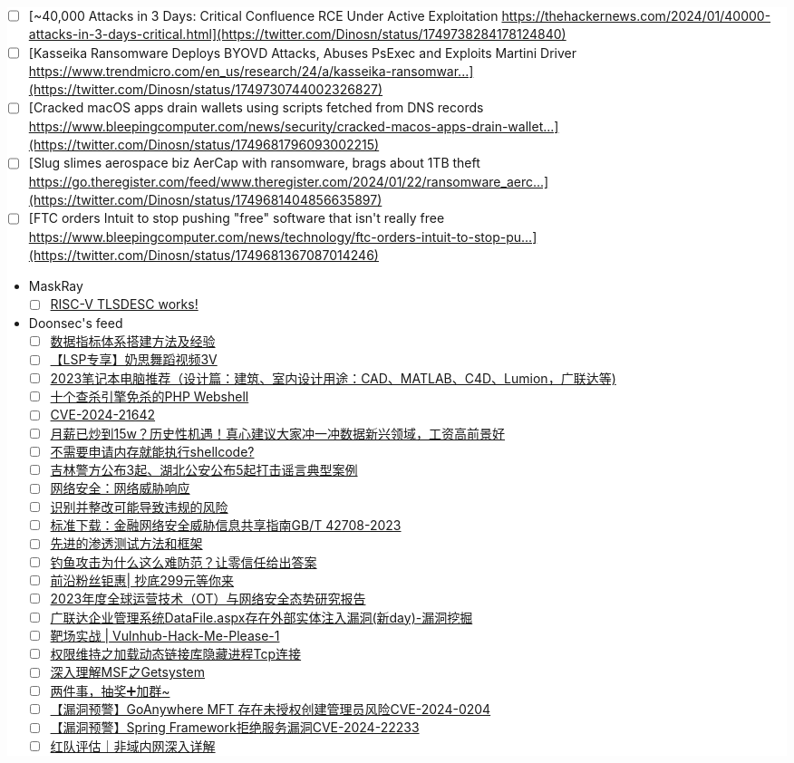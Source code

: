   - [ ] [~40,000 Attacks in 3 Days: Critical Confluence RCE Under Active Exploitation https://thehackernews.com/2024/01/40000-attacks-in-3-days-critical.html](https://twitter.com/Dinosn/status/1749738284178124840)
  - [ ] [Kasseika Ransomware Deploys BYOVD Attacks, Abuses PsExec and Exploits Martini Driver https://www.trendmicro.com/en_us/research/24/a/kasseika-ransomwar...](https://twitter.com/Dinosn/status/1749730744002326827)
  - [ ] [Cracked macOS apps drain wallets using scripts fetched from DNS records https://www.bleepingcomputer.com/news/security/cracked-macos-apps-drain-wallet...](https://twitter.com/Dinosn/status/1749681796093002215)
  - [ ] [Slug slimes aerospace biz AerCap with ransomware, brags about 1TB theft https://go.theregister.com/feed/www.theregister.com/2024/01/22/ransomware_aerc...](https://twitter.com/Dinosn/status/1749681404856635897)
  - [ ] [FTC orders Intuit to stop pushing "free" software that isn't really free https://www.bleepingcomputer.com/news/technology/ftc-orders-intuit-to-stop-pu...](https://twitter.com/Dinosn/status/1749681367087014246)
- MaskRay
  - [ ] [RISC-V TLSDESC works!](https://maskray.me/blog/2024-01-23-riscv-tlsdesc-works)
- Doonsec's feed
  - [ ] [数据指标体系搭建方法及经验](https://mp.weixin.qq.com/s?__biz=MzkzMzQxODU3Mg==&mid=2247487187&idx=1&sn=faf3e8ea72f2de12f8cf077943b5b375)
  - [ ] [【LSP专享】奶思舞蹈视频3V](https://mp.weixin.qq.com/s?__biz=MzA5MzYzMzkzNg==&mid=2650940621&idx=3&sn=246eed333cd229fda01bc7b03a52f9d2)
  - [ ] [2023笔记本电脑推荐（设计篇：建筑、室内设计用途：CAD、MATLAB、C4D、Lumion，广联达等)](https://mp.weixin.qq.com/s?__biz=MzA5MzYzMzkzNg==&mid=2650940621&idx=2&sn=6445e42f21da12c6071610b76e784868)
  - [ ] [十个查杀引擎免杀的PHP Webshell](https://mp.weixin.qq.com/s?__biz=MzA5MzYzMzkzNg==&mid=2650940621&idx=1&sn=68378a60f817c34944f81ff4c1ddca25)
  - [ ] [CVE-2024-21642](https://mp.weixin.qq.com/s?__biz=MzU1ODQ2NTY3Ng==&mid=2247485359&idx=1&sn=6c7fe6f71dde615a6b624a7b9b19510b)
  - [ ] [月薪已炒到15w？历史性机遇！真心建议大家冲一冲数据新兴领域，工资高前景好](https://mp.weixin.qq.com/s?__biz=MzkyMDE5ODYwMw==&mid=2247521324&idx=1&sn=4230a6d2bf6442344f8a6d9b8dcdb608)
  - [ ] [不需要申请内存就能执行shellcode?](https://mp.weixin.qq.com/s?__biz=MzAwMDQwNTE5MA==&mid=2650247320&idx=1&sn=350eb11962e744e8ca5cb2ee28133334)
  - [ ] [吉林警方公布3起、湖北公安公布5起打击谣言典型案例](https://mp.weixin.qq.com/s?__biz=MzA5MzU5MzQzMA==&mid=2652104256&idx=3&sn=1cec040494e2fe846ae1f4d19e9de390)
  - [ ] [网络安全：网络威胁响应](https://mp.weixin.qq.com/s?__biz=MzA5MzU5MzQzMA==&mid=2652104256&idx=2&sn=e9a3bac068c209ad83d61d0611a690e8)
  - [ ] [识别并整改可能导致违规的风险](https://mp.weixin.qq.com/s?__biz=MzA5MzU5MzQzMA==&mid=2652104256&idx=1&sn=af49da398a28954e4e7bee23a3ab3169)
  - [ ] [标准下载：金融网络安全威胁信息共享指南GB/T 42708-2023](https://mp.weixin.qq.com/s?__biz=Mzg2NjY2MTI3Mg==&mid=2247493797&idx=1&sn=27bf0c8e702d6360539e558bf0b3aab8)
  - [ ] [先进的渗透测试方法和框架](https://mp.weixin.qq.com/s?__biz=Mzg2NjY2MTI3Mg==&mid=2247493797&idx=2&sn=31f7b93ce58e9a4408fa748aa64a7788)
  - [ ] [钓鱼攻击为什么这么难防范？让零信任给出答案](https://mp.weixin.qq.com/s?__biz=MzkzNzI4NDQzMA==&mid=2247496073&idx=1&sn=1592ceeb45194ec7d2f5f955084d2da3)
  - [ ] [前沿粉丝钜惠| 抄底299元等你来](https://mp.weixin.qq.com/s?__biz=MzA3MTM0NTQzNA==&mid=2455770314&idx=2&sn=c7c335da95609dd6a824e434101e2850)
  - [ ] [2023年度全球运营技术（OT）与网络安全态势研究报告](https://mp.weixin.qq.com/s?__biz=MzA3MTM0NTQzNA==&mid=2455770314&idx=1&sn=d9fd43fe5a0a18fab5662a4ed377fbcc)
  - [ ] [广联达企业管理系统DataFile.aspx存在外部实体注入漏洞(新day)-漏洞挖掘](https://mp.weixin.qq.com/s?__biz=Mzg3ODE2MjkxMQ==&mid=2247485161&idx=1&sn=ed4a219ecd6fcb7e5ab4205fbf2bb5e8)
  - [ ] [靶场实战 | Vulnhub-Hack-Me-Please-1](https://mp.weixin.qq.com/s?__biz=MzkxNDAyNTY2NA==&mid=2247514298&idx=2&sn=38d0b7494ee5494c7e4af42b9befe554)
  - [ ] [权限维持之加载动态链接库隐藏进程Tcp连接](https://mp.weixin.qq.com/s?__biz=MzkxNDAyNTY2NA==&mid=2247514298&idx=1&sn=e81513d74cdab1a9df35175fe5526b2f)
  - [ ] [深入理解MSF之Getsystem](https://mp.weixin.qq.com/s?__biz=MzU2NDY2OTU4Nw==&mid=2247512053&idx=1&sn=8e62c3af454a1d8e2b1e2a691d55e43d)
  - [ ] [两件事，抽奖➕加群~](https://mp.weixin.qq.com/s?__biz=Mzg3NzkwMTYyOQ==&mid=2247484706&idx=1&sn=429ac6ecf40d829d716f485234d87ed0)
  - [ ] [【漏洞预警】GoAnywhere MFT 存在未授权创建管理员风险CVE-2024-0204](https://mp.weixin.qq.com/s?__biz=MzI3NzMzNzE5Ng==&mid=2247487452&idx=2&sn=48a4c68cd8d3dedb142ba8c9b80f464a)
  - [ ] [【漏洞预警】Spring Framework拒绝服务漏洞CVE-2024-22233](https://mp.weixin.qq.com/s?__biz=MzI3NzMzNzE5Ng==&mid=2247487452&idx=1&sn=5ef3c649a65b858d1377525049c30f87)
  - [ ] [红队评估｜非域内网深入详解](https://mp.weixin.qq.com/s?__biz=MzkxNjMwNDUxNg==&mid=2247485144&idx=1&sn=b996dc8c7ef2728ba09ff41c17df7292)